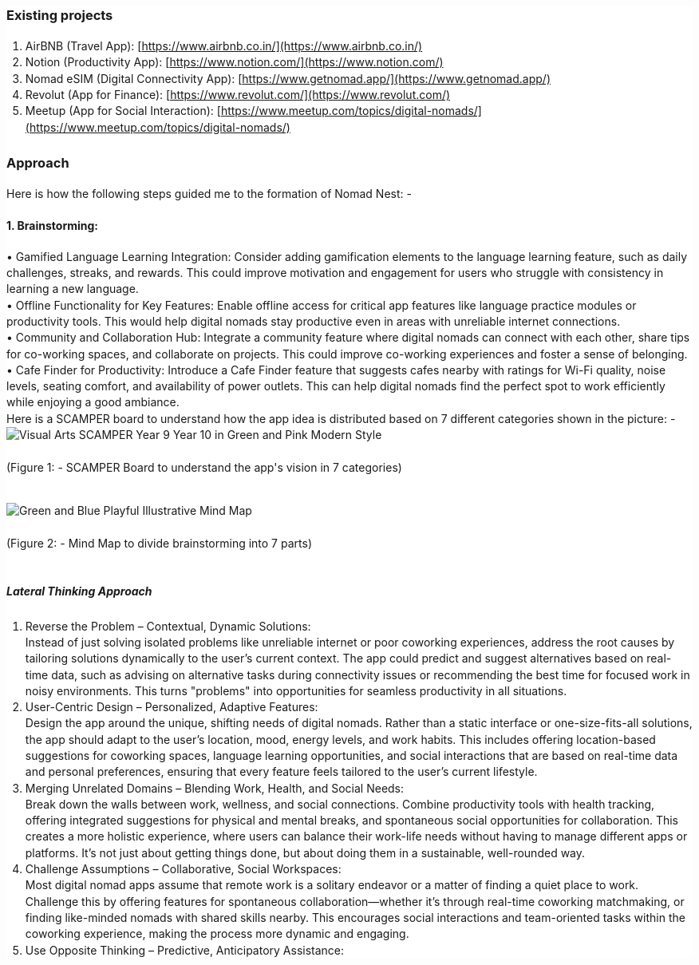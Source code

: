 ### Existing projects
1. AirBNB (Travel App): [https://www.airbnb.co.in/](https://www.airbnb.co.in/) <br>
2. Notion (Productivity App): [https://www.notion.com/](https://www.notion.com/) <br>
3. Nomad eSIM (Digital Connectivity App): [https://www.getnomad.app/](https://www.getnomad.app/) <br>
4. Revolut (App for Finance): [https://www.revolut.com/](https://www.revolut.com/)
5. Meetup (App for Social Interaction): [https://www.meetup.com/topics/digital-nomads/](https://www.meetup.com/topics/digital-nomads/)

### Approach
Here is how the following steps guided me to the formation of Nomad Nest: - </br>
#### 1. Brainstorming:
• Gamified Language Learning Integration: Consider adding gamification elements to the language learning feature, such as daily challenges, streaks, and rewards. This could improve motivation and engagement for users who struggle with consistency in learning a new language. <br>
• Offline Functionality for Key Features: Enable offline access for critical app features like language practice modules or productivity tools. This would help digital nomads stay productive even in areas with unreliable internet connections. <br>
• Community and Collaboration Hub: Integrate a community feature where digital nomads can connect with each other, share tips for co-working spaces, and collaborate on projects. This could improve co-working experiences and foster a sense of belonging. <br>
• Cafe Finder for Productivity: Introduce a Cafe Finder feature that suggests cafes nearby with ratings for Wi-Fi quality, noise levels, seating comfort, and availability of power outlets. This can help digital nomads find the perfect spot to work efficiently while enjoying a good ambiance. <br>
Here is a SCAMPER board to understand how the app idea is distributed based on 7 different categories shown in the picture: - <br>
![Visual Arts SCAMPER Year 9 Year 10 in Green and Pink Modern Style](https://github.com/user-attachments/assets/1259dc72-d192-460e-8512-ad8bffbcd1e8) <br> <br>
(Figure 1: - SCAMPER Board to understand the app's vision in 7 categories) <br> <br>

![Green and Blue Playful Illustrative Mind Map](https://github.com/user-attachments/assets/6bbb9e90-ae3e-4034-9089-2536ecb5a721) <br> <br>
(Figure 2: - Mind Map to divide brainstorming into 7 parts) <br> <br>

##### Lateral Thinking Approach
1. Reverse the Problem – Contextual, Dynamic Solutions: <br>
Instead of just solving isolated problems like unreliable internet or poor coworking experiences, address the root causes by tailoring solutions dynamically to the user’s current context. The app could predict and suggest alternatives based on real-time data, such as advising on alternative tasks during connectivity issues or recommending the best time for focused work in noisy environments. This turns "problems" into opportunities for seamless productivity in all situations. <br>
2. User-Centric Design – Personalized, Adaptive Features: <br>
Design the app around the unique, shifting needs of digital nomads. Rather than a static interface or one-size-fits-all solutions, the app should adapt to the user’s location, mood, energy levels, and work habits. This includes offering location-based suggestions for coworking spaces, language learning opportunities, and social interactions that are based on real-time data and personal preferences, ensuring that every feature feels tailored to the user’s current lifestyle. <br>
3. Merging Unrelated Domains – Blending Work, Health, and Social Needs: <br>
Break down the walls between work, wellness, and social connections. Combine productivity tools with health tracking, offering integrated suggestions for physical and mental breaks, and spontaneous social opportunities for collaboration. This creates a more holistic experience, where users can balance their work-life needs without having to manage different apps or platforms. It’s not just about getting things done, but about doing them in a sustainable, well-rounded way. <br>
4. Challenge Assumptions – Collaborative, Social Workspaces: <br>
Most digital nomad apps assume that remote work is a solitary endeavor or a matter of finding a quiet place to work. Challenge this by offering features for spontaneous collaboration—whether it’s through real-time coworking matchmaking, or finding like-minded nomads with shared skills nearby. This encourages social interactions and team-oriented tasks within the coworking experience, making the process more dynamic and engaging. <br> 
5. Use Opposite Thinking – Predictive, Anticipatory Assistance: <br>